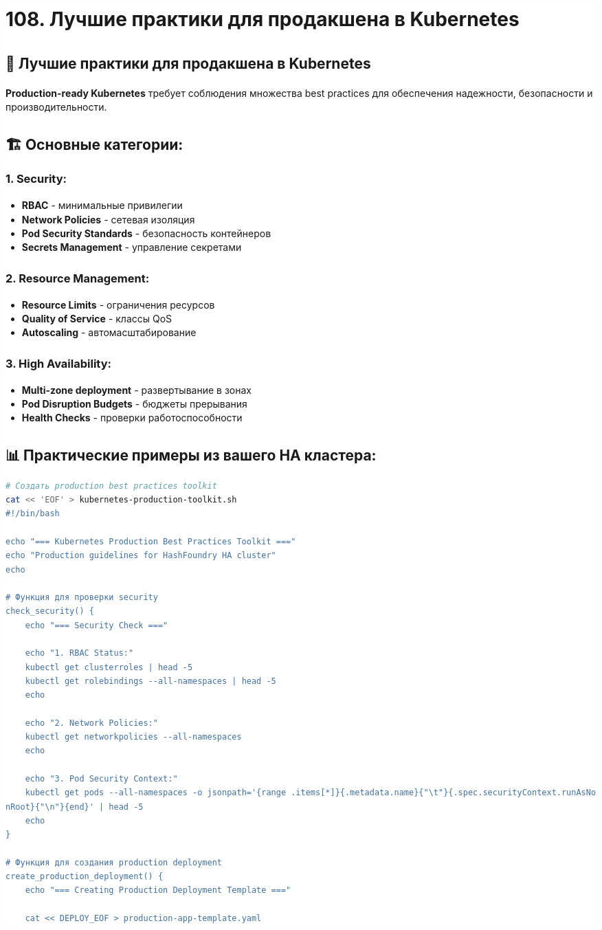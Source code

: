# 108. Лучшие практики для продакшена в Kubernetes

## 🎯 **Лучшие практики для продакшена в Kubernetes**

**Production-ready Kubernetes** требует соблюдения множества best practices для обеспечения надежности, безопасности и производительности.

## 🏗️ **Основные категории:**

### **1. Security:**
- **RBAC** - минимальные привилегии
- **Network Policies** - сетевая изоляция
- **Pod Security Standards** - безопасность контейнеров
- **Secrets Management** - управление секретами

### **2. Resource Management:**
- **Resource Limits** - ограничения ресурсов
- **Quality of Service** - классы QoS
- **Autoscaling** - автомасштабирование

### **3. High Availability:**
- **Multi-zone deployment** - развертывание в зонах
- **Pod Disruption Budgets** - бюджеты прерывания
- **Health Checks** - проверки работоспособности

## 📊 **Практические примеры из вашего HA кластера:**

```bash
# Создать production best practices toolkit
cat << 'EOF' > kubernetes-production-toolkit.sh
#!/bin/bash

echo "=== Kubernetes Production Best Practices Toolkit ==="
echo "Production guidelines for HashFoundry HA cluster"
echo

# Функция для проверки security
check_security() {
    echo "=== Security Check ==="
    
    echo "1. RBAC Status:"
    kubectl get clusterroles | head -5
    kubectl get rolebindings --all-namespaces | head -5
    echo
    
    echo "2. Network Policies:"
    kubectl get networkpolicies --all-namespaces
    echo
    
    echo "3. Pod Security Context:"
    kubectl get pods --all-namespaces -o jsonpath='{range .items[*]}{.metadata.name}{"\t"}{.spec.securityContext.runAsNonRoot}{"\n"}{end}' | head -5
    echo
}

# Функция для создания production deployment
create_production_deployment() {
    echo "=== Creating Production Deployment Template ==="
    
    cat << DEPLOY_EOF > production-app-template.yaml
```